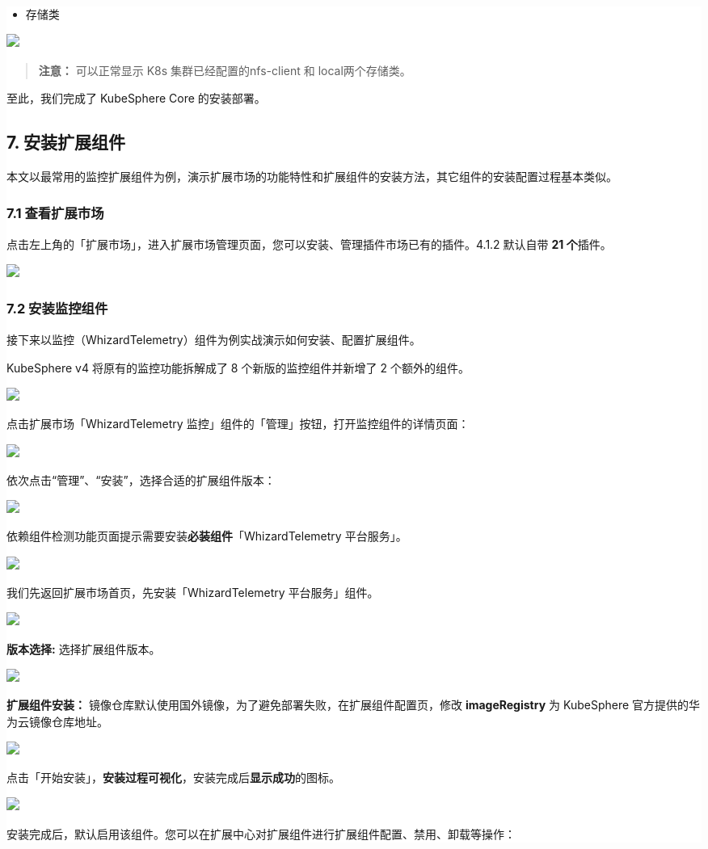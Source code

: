 - 存储类

![](http://pek3b.qingstor.com/kubesphere-community/images/ksp-clusters-opsxlab-storageclasses-v412.png)

> **注意：** 可以正常显示 K8s 集群已经配置的nfs-client 和 local两个存储类。

至此，我们完成了 KubeSphere Core 的安装部署。

## 7. 安装扩展组件

本文以最常用的监控扩展组件为例，演示扩展市场的功能特性和扩展组件的安装方法，其它组件的安装配置过程基本类似。

### 7.1 查看扩展市场

点击左上角的「扩展市场」，进入扩展市场管理页面，您可以安装、管理插件市场已有的插件。4.1.2 默认自带 **21 个**插件。

![](http://pek3b.qingstor.com/kubesphere-community/images/ksp-extensions-marketplace-v412.png)

### 7.2 安装监控组件

接下来以监控（WhizardTelemetry）组件为例实战演示如何安装、配置扩展组件。

KubeSphere v4 将原有的监控功能拆解成了 8 个新版的监控组件并新增了 2 个额外的组件。

![](http://pek3b.qingstor.com/kubesphere-community/images/ksp-extensions-marketplace-observability-v412.png)

点击扩展市场「WhizardTelemetry 监控」组件的「管理」按钮，打开监控组件的详情页面：

![](http://pek3b.qingstor.com/kubesphere-community/images/ksp-extensions-marketplace-telemetry-monitor-v412.png)

依次点击“管理”、“安装”，选择合适的扩展组件版本：

![](http://pek3b.qingstor.com/kubesphere-community/images/ksp-extensions-marketplace-whizard-monitoring-v412.png)

依赖组件检测功能页面提示需要安装**必装组件**「WhizardTelemetry 平台服务」。

![](http://pek3b.qingstor.com/kubesphere-community/images/ksp-extensions-manager-whizard-monitoring-v412.png)

我们先返回扩展市场首页，先安装「WhizardTelemetry 平台服务」组件。

![](http://pek3b.qingstor.com/kubesphere-community/images/ksp-extensions-marketplace-whizard-telemetry-v412.png)

**版本选择:** 选择扩展组件版本。

![](http://pek3b.qingstor.com/kubesphere-community/images/ksp-extensions-manager-whizard-telemetry-v412.png)

**扩展组件安装：** 镜像仓库默认使用国外镜像，为了避免部署失败，在扩展组件配置页，修改 **imageRegistry** 为 KubeSphere 官方提供的华为云镜像仓库地址。

![](http://pek3b.qingstor.com/kubesphere-community/images/ksp-extensions-manager-whizard-telemetry-config-v412.png)

点击「开始安装」，**安装过程可视化**，安装完成后**显示成功**的图标。

![](http://pek3b.qingstor.com/kubesphere-community/images/ksp-extensions-manager-whizard-telemetry-sucess-v412.png)

安装完成后，默认启用该组件。您可以在扩展中心对扩展组件进行扩展组件配置、禁用、卸载等操作：
